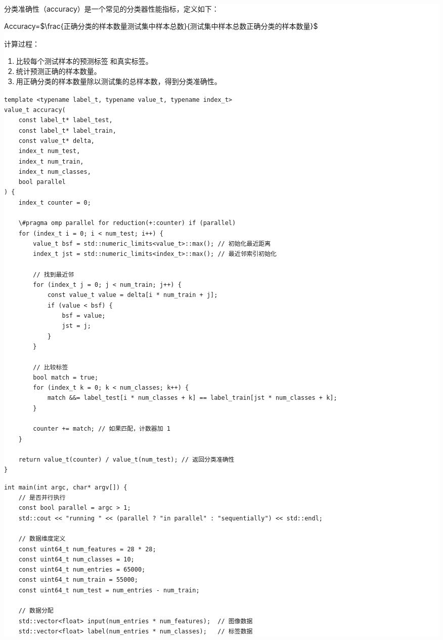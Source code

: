 分类准确性（accuracy）是一个常见的分类器性能指标，定义如下：

Accuracy=$\frac{正确分类的样本数量测试集中样本总数}{测试集中样本总数正确分类的样本数量}$

计算过程：

1. 比较每个测试样本的预测标签 和真实标签。
2. 统计预测正确的样本数量。
3. 用正确分类的样本数量除以测试集的总样本数，得到分类准确性。

```
template <typename label_t, typename value_t, typename index_t>
value_t accuracy(
    const label_t* label_test,
    const label_t* label_train,
    const value_t* delta,
    index_t num_test,
    index_t num_train,
    index_t num_classes,
    bool parallel
) {
    index_t counter = 0;

    \#pragma omp parallel for reduction(+:counter) if (parallel)
    for (index_t i = 0; i < num_test; i++) {
        value_t bsf = std::numeric_limits<value_t>::max(); // 初始化最近距离
        index_t jst = std::numeric_limits<index_t>::max(); // 最近邻索引初始化

        // 找到最近邻
        for (index_t j = 0; j < num_train; j++) {
            const value_t value = delta[i * num_train + j];
            if (value < bsf) {
                bsf = value;
                jst = j;
            }
        }

        // 比较标签
        bool match = true;
        for (index_t k = 0; k < num_classes; k++) {
            match &&= label_test[i * num_classes + k] == label_train[jst * num_classes + k];
        }

        counter += match; // 如果匹配，计数器加 1
    }

    return value_t(counter) / value_t(num_test); // 返回分类准确性
}
```

```
int main(int argc, char* argv[]) {
    // 是否并行执行
    const bool parallel = argc > 1;
    std::cout << "running " << (parallel ? "in parallel" : "sequentially") << std::endl;

    // 数据维度定义
    const uint64_t num_features = 28 * 28;
    const uint64_t num_classes = 10;
    const uint64_t num_entries = 65000;
    const uint64_t num_train = 55000;
    const uint64_t num_test = num_entries - num_train;

    // 数据分配
    std::vector<float> input(num_entries * num_features);  // 图像数据
    std::vector<float> label(num_entries * num_classes);   // 标签数据
```